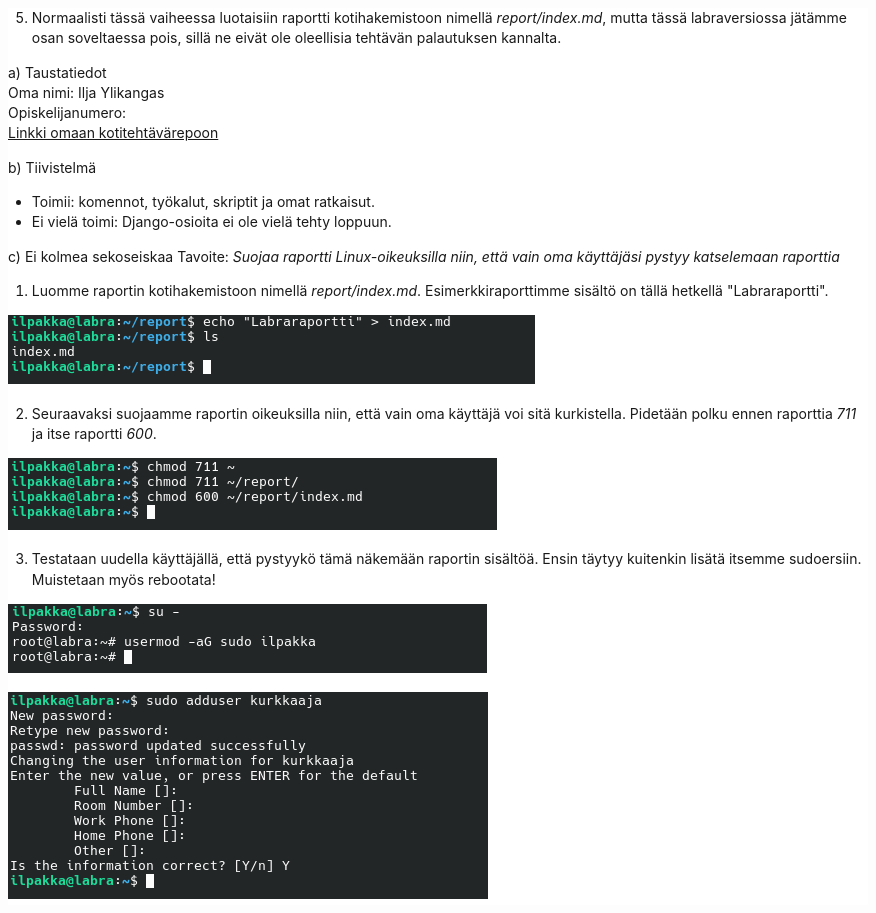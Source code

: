 5. Normaalisti tässä vaiheessa luotaisiin raportti kotihakemistoon nimellä *report/index.md*, mutta tässä labraversiossa jätämme osan soveltaessa pois, sillä ne eivät ole oleellisia tehtävän palautuksen kannalta.

a) Taustatiedot<br>
Oma nimi: Ilja Ylikangas<br>
Opiskelijanumero:<br>
[Linkki omaan kotitehtävärepoon](https://github.com/ilpakka/linuxlax/tree/main/palvelimet)

b) Tiivistelmä

- Toimii: komennot, työkalut, skriptit ja omat ratkaisut.
- Ei vielä toimi: Django-osioita ei ole vielä tehty loppuun.


c) Ei kolmea sekoseiskaa
Tavoite: *Suojaa raportti Linux-oikeuksilla niin, että vain oma käyttäjäsi pystyy katselemaan raporttia*

1. Luomme raportin kotihakemistoon nimellä *report/index.md*. Esimerkkiraporttimme sisältö on tällä hetkellä "Labraraportti".

![labra10](src/labra10.png)

2. Seuraavaksi suojaamme raportin oikeuksilla niin, että vain oma käyttäjä voi sitä kurkistella. Pidetään polku ennen raporttia *711* ja itse raportti *600*.

![labra11](src/labra11.png)

3. Testataan uudella käyttäjällä, että pystyykö tämä näkemään raportin sisältöä. Ensin täytyy kuitenkin lisätä itsemme sudoersiin. Muistetaan myös rebootata!

![labra12](src/labra12.png)

![labra13](src/labra13.png)
